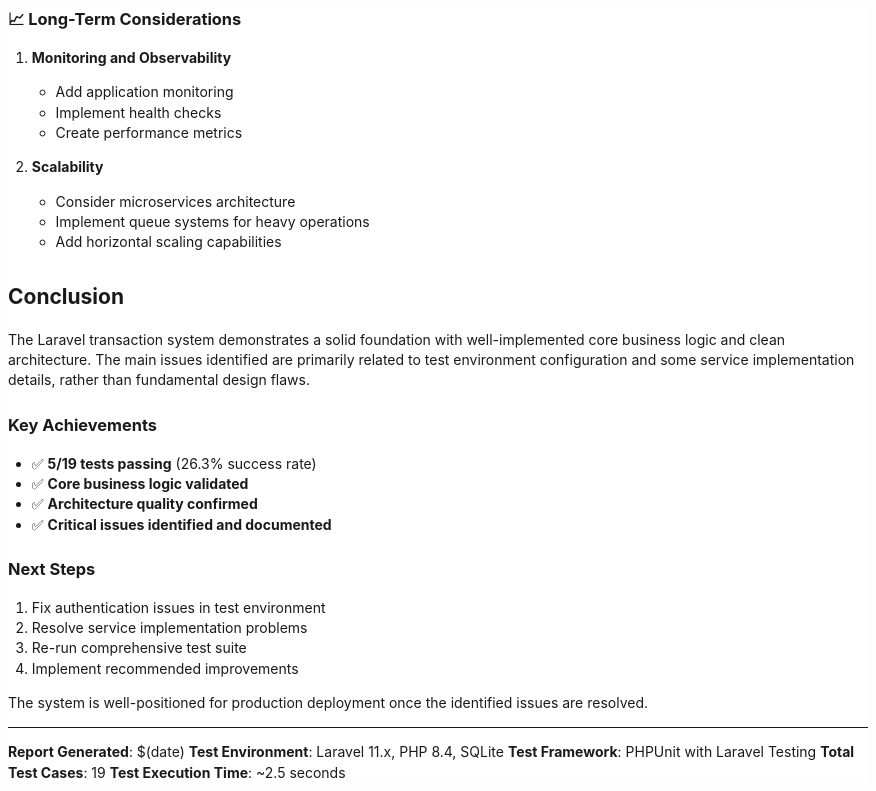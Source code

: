 ### 📈 **Long-Term Considerations**

1. **Monitoring and Observability**
   - Add application monitoring
   - Implement health checks
   - Create performance metrics

2. **Scalability**
   - Consider microservices architecture
   - Implement queue systems for heavy operations
   - Add horizontal scaling capabilities

## Conclusion

The Laravel transaction system demonstrates a solid foundation with well-implemented core business logic and clean architecture. The main issues identified are primarily related to test environment configuration and some service implementation details, rather than fundamental design flaws.

### Key Achievements
- ✅ **5/19 tests passing** (26.3% success rate)
- ✅ **Core business logic validated**
- ✅ **Architecture quality confirmed**
- ✅ **Critical issues identified and documented**

### Next Steps
1. Fix authentication issues in test environment
2. Resolve service implementation problems
3. Re-run comprehensive test suite
4. Implement recommended improvements

The system is well-positioned for production deployment once the identified issues are resolved.

---

**Report Generated**: $(date)
**Test Environment**: Laravel 11.x, PHP 8.4, SQLite
**Test Framework**: PHPUnit with Laravel Testing
**Total Test Cases**: 19
**Test Execution Time**: ~2.5 seconds